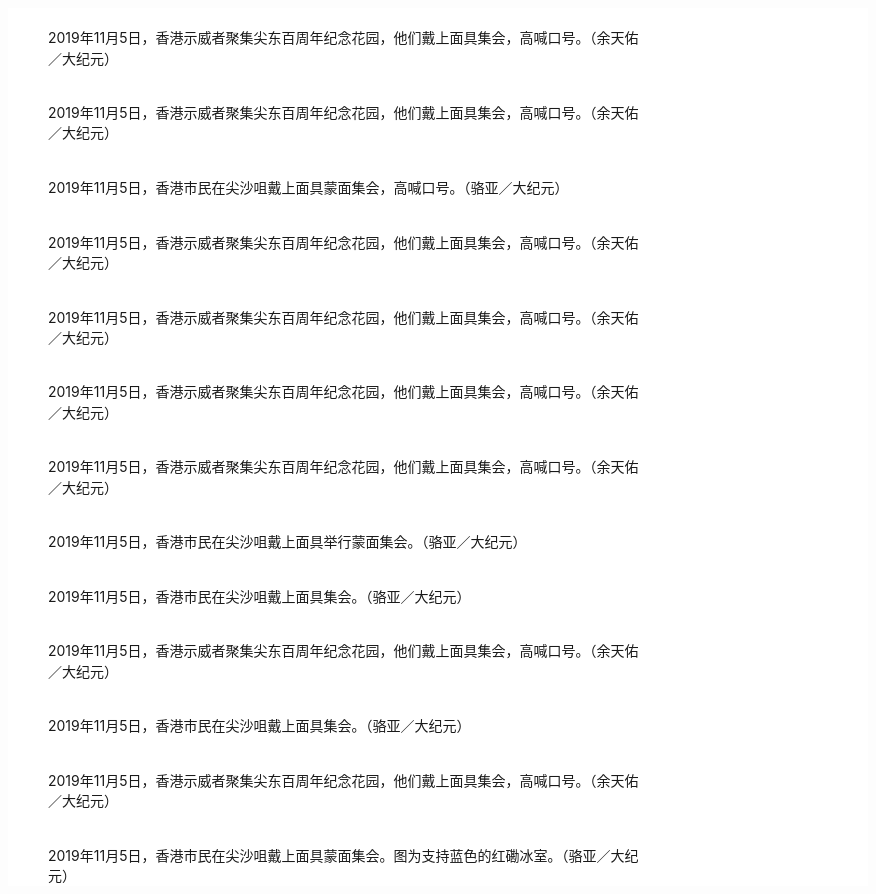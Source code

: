 <figure id="attachment_11637669" style="width: 600px" class="wp-caption aligncenter"><a href="http://i.epochtimes.com/assets/uploads/2019/11/1911050958342188.jpg"><img class="size-large wp-image-11637669" title="" src="http://i.epochtimes.com/assets/uploads/2019/11/1911050958342188-600x399.jpg" alt="" width="600" b="399" /></a><figcaption class="wp-caption-text">2019年11月5日，香港示威者聚集尖东百周年纪念花园，他们戴上面具集会，高喊口号。（余天佑／大纪元）</figcaption></figure>
<figure id="attachment_11637668" style="width: 600px" class="wp-caption aligncenter"><a href="http://i.epochtimes.com/assets/uploads/2019/11/1911050958312188.jpg"><img class="size-large wp-image-11637668" title="" src="http://i.epochtimes.com/assets/uploads/2019/11/1911050958312188-600x399.jpg" alt="" width="600" b="399" /></a><figcaption class="wp-caption-text">2019年11月5日，香港示威者聚集尖东百周年纪念花园，他们戴上面具集会，高喊口号。（余天佑／大纪元）</figcaption></figure>
<figure id="attachment_11637657" style="width: 600px" class="wp-caption aligncenter"><a href="http://i.epochtimes.com/assets/uploads/2019/11/1911050950102188.jpg"><img class="size-large wp-image-11637657" title="" src="http://i.epochtimes.com/assets/uploads/2019/11/1911050950102188-600x338.jpg" alt="" width="600" b="338" /></a><figcaption class="wp-caption-text">2019年11月5日，香港市民在尖沙咀戴上面具蒙面集会，高喊口号。（骆亚／大纪元）</figcaption></figure>
<figure id="attachment_11637672" style="width: 600px" class="wp-caption aligncenter"><a href="http://i.epochtimes.com/assets/uploads/2019/11/1911050958412188.jpg"><img class="size-large wp-image-11637672" title="" src="http://i.epochtimes.com/assets/uploads/2019/11/1911050958412188-600x399.jpg" alt="" width="600" b="399" /></a><figcaption class="wp-caption-text">2019年11月5日，香港示威者聚集尖东百周年纪念花园，他们戴上面具集会，高喊口号。（余天佑／大纪元）</figcaption></figure>
<figure id="attachment_11637673" style="width: 600px" class="wp-caption aligncenter"><a href="http://i.epochtimes.com/assets/uploads/2019/11/1911052110282188.jpg"><img class="size-large wp-image-11637673" title="" src="http://i.epochtimes.com/assets/uploads/2019/11/1911052110282188-600x399.jpg" alt="" width="600" b="399" /></a><figcaption class="wp-caption-text">2019年11月5日，香港示威者聚集尖东百周年纪念花园，他们戴上面具集会，高喊口号。（余天佑／大纪元）</figcaption></figure>
<figure id="attachment_11637677" style="width: 600px" class="wp-caption aligncenter"><a href="http://i.epochtimes.com/assets/uploads/2019/11/1911052110382188.jpg"><img class="size-large wp-image-11637677" title="" src="http://i.epochtimes.com/assets/uploads/2019/11/1911052110382188-600x399.jpg" alt="" width="600" b="399" /></a><figcaption class="wp-caption-text">2019年11月5日，香港示威者聚集尖东百周年纪念花园，他们戴上面具集会，高喊口号。（余天佑／大纪元）</figcaption></figure>
<figure id="attachment_11637681" style="width: 600px" class="wp-caption aligncenter"><a href="http://i.epochtimes.com/assets/uploads/2019/11/1911052110312188.jpg"><img class="size-large wp-image-11637681" title="" src="http://i.epochtimes.com/assets/uploads/2019/11/1911052110312188-600x399.jpg" alt="" width="600" b="399" /></a><figcaption class="wp-caption-text">2019年11月5日，香港示威者聚集尖东百周年纪念花园，他们戴上面具集会，高喊口号。（余天佑／大纪元）</figcaption></figure>
<figure id="attachment_11637664" style="width: 600px" class="wp-caption aligncenter"><a href="http://i.epochtimes.com/assets/uploads/2019/11/1911050950412188.jpg"><img class="size-large wp-image-11637664" title="" src="http://i.epochtimes.com/assets/uploads/2019/11/1911050950412188-600x338.jpg" alt="" width="600" b="338" /></a><figcaption class="wp-caption-text">2019年11月5日，香港市民在尖沙咀戴上面具举行蒙面集会。（骆亚／大纪元）</figcaption></figure>
<figure id="attachment_11637662" style="width: 600px" class="wp-caption aligncenter"><a href="http://i.epochtimes.com/assets/uploads/2019/11/1911050950322188.jpg"><img class="size-large wp-image-11637662" title="" src="http://i.epochtimes.com/assets/uploads/2019/11/1911050950322188-600x338.jpg" alt="" width="600" b="338" /></a><figcaption class="wp-caption-text">2019年11月5日，香港市民在尖沙咀戴上面具集会。（骆亚／大纪元）</figcaption></figure>
<figure id="attachment_11637665" style="width: 600px" class="wp-caption aligncenter"><a href="http://i.epochtimes.com/assets/uploads/2019/11/1911050957522188.jpg"><img class="size-large wp-image-11637665" title="" src="http://i.epochtimes.com/assets/uploads/2019/11/1911050957522188-600x399.jpg" alt="" width="600" b="399" /></a><figcaption class="wp-caption-text">2019年11月5日，香港示威者聚集尖东百周年纪念花园，他们戴上面具集会，高喊口号。（余天佑／大纪元）</figcaption></figure>
<figure id="attachment_11637661" style="width: 600px" class="wp-caption aligncenter"><a href="http://i.epochtimes.com/assets/uploads/2019/11/1911050950282188.jpg"><img class="size-large wp-image-11637661" title="" src="http://i.epochtimes.com/assets/uploads/2019/11/1911050950282188-600x338.jpg" alt="" width="600" b="338" /></a><figcaption class="wp-caption-text">2019年11月5日，香港市民在尖沙咀戴上面具集会。（骆亚／大纪元）</figcaption></figure>
<figure id="attachment_11637666" style="width: 600px" class="wp-caption aligncenter"><a href="http://i.epochtimes.com/assets/uploads/2019/11/1911050957572188.jpg"><img class="size-large wp-image-11637666" title="" src="http://i.epochtimes.com/assets/uploads/2019/11/1911050957572188-600x399.jpg" alt="" width="600" b="399" /></a><figcaption class="wp-caption-text">2019年11月5日，香港示威者聚集尖东百周年纪念花园，他们戴上面具集会，高喊口号。（余天佑／大纪元）</figcaption></figure>
<figure id="attachment_11637656" style="width: 600px" class="wp-caption aligncenter"><a href="http://i.epochtimes.com/assets/uploads/2019/11/1911050950072188.jpg"><img class="size-large wp-image-11637656" title="" src="http://i.epochtimes.com/assets/uploads/2019/11/1911050950072188-600x338.jpg" alt="" width="600" b="338" /></a><figcaption class="wp-caption-text">2019年11月5日，香港市民在尖沙咀戴上面具蒙面集会。图为支持蓝色的红磡冰室。（骆亚／大纪元）</figcaption></figure>